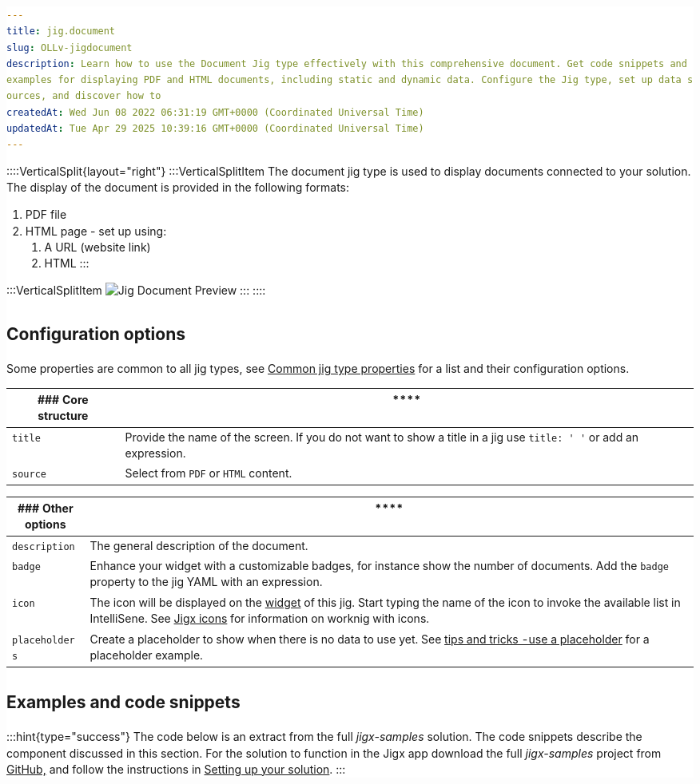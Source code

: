 ```yaml
---
title: jig.document
slug: OLLv-jigdocument
description: Learn how to use the Document Jig type effectively with this comprehensive document. Get code snippets and examples for displaying PDF and HTML documents, including static and dynamic data. Configure the Jig type, set up data sources, and discover how to 
createdAt: Wed Jun 08 2022 06:31:19 GMT+0000 (Coordinated Universal Time)
updatedAt: Tue Apr 29 2025 10:39:16 GMT+0000 (Coordinated Universal Time)
---
```


::::VerticalSplit{layout="right"}
:::VerticalSplitItem
The document jig type is used to display documents connected to your solution. The display of the document is provided in the following formats:

1. PDF file
2. HTML page - set up using:
   1. &#x20;A URL (website link)
   2. HTML
:::

:::VerticalSplitItem
![Jig Document Preview](https://archbee-image-uploads.s3.amazonaws.com/x7vdIDH6-ScTprfmi2XXX/JLby7gG3QE9amF9juIjOB_document.png "Jig Document Preview")
:::
::::

## **Configuration options**

Some properties are common to all jig types, see [Common jig type properties](docId\:AvbKAkPpRDHkZ8I8iSTkF) for a list and their configuration options.

| ### Core structure | ****                                                                                                               |
| ------------------ | ------------------------------------------------------------------------------------------------------------------ |
| `title`            | Provide the name of the screen. If you do not want to show a title in a jig use `title: ' '` or add an expression. |
| `source`           | Select from `PDF` or `HTML` content.                                                                               |

| ### Other options | ****                                                                                                                                                                                                                        |
| ----------------- | --------------------------------------------------------------------------------------------------------------------------------------------------------------------------------------------------------------------------- |
| `description`     | The general description of the document.                                                                                                                                                                                    |
| `badge`           | Enhance your widget with a customizable badges, for instance show the number of documents. Add the `badge` property to the jig YAML with an expression.                                                                     |
| `icon`            | The icon will be displayed on the [widget]() of this jig. Start typing the name of the icon to invoke the available list in IntelliSene. See [Jigx icons]() for information on worknig with icons.                          |
| `placeholders`    | Create a placeholder to show when there is no data to use yet. See <a href="https://community.jigx.com/t/tips-tricks-use-placeholders/78" target="_blank">tips and tricks -use a placeholder</a> for a placeholder example. |

## Examples and code snippets 

:::hint{type="success"}
The code below is an extract from the full *jigx-samples* solution. The code snippets describe the component discussed in this section. For the solution to function in the Jigx app download the full *jigx-samples* project from <a href="https://github.com/jigx-com/jigx-samples/tree/main/quickstart/jigx-samples" target="_blank">GitHub,</a> and follow the instructions in [Setting up your solution](docId:1gfew7GRPvkfxon-TsymP).
:::
